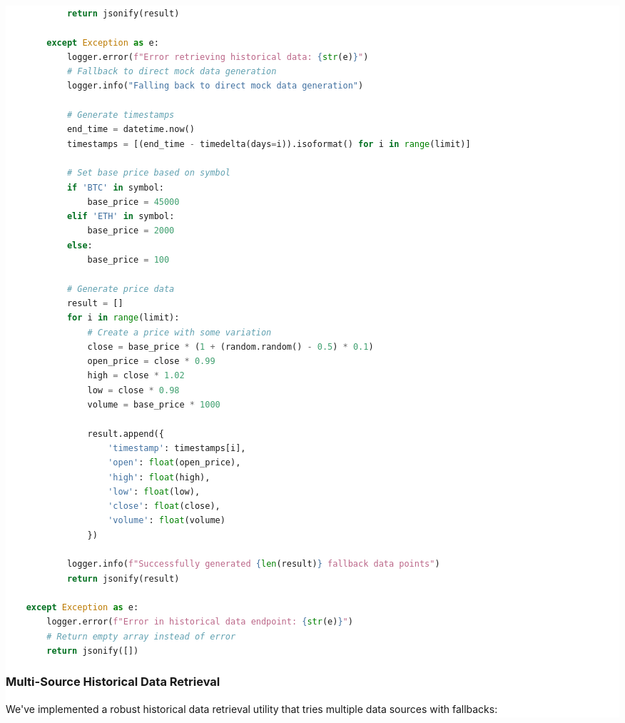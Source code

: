 ```python
            return jsonify(result)
            
        except Exception as e:
            logger.error(f"Error retrieving historical data: {str(e)}")
            # Fallback to direct mock data generation
            logger.info("Falling back to direct mock data generation")
            
            # Generate timestamps
            end_time = datetime.now()
            timestamps = [(end_time - timedelta(days=i)).isoformat() for i in range(limit)]
            
            # Set base price based on symbol
            if 'BTC' in symbol:
                base_price = 45000
            elif 'ETH' in symbol:
                base_price = 2000
            else:
                base_price = 100
                
            # Generate price data
            result = []
            for i in range(limit):
                # Create a price with some variation
                close = base_price * (1 + (random.random() - 0.5) * 0.1)
                open_price = close * 0.99
                high = close * 1.02
                low = close * 0.98
                volume = base_price * 1000
                
                result.append({
                    'timestamp': timestamps[i],
                    'open': float(open_price),
                    'high': float(high),
                    'low': float(low),
                    'close': float(close),
                    'volume': float(volume)
                })
                
            logger.info(f"Successfully generated {len(result)} fallback data points")
            return jsonify(result)
        
    except Exception as e:
        logger.error(f"Error in historical data endpoint: {str(e)}")
        # Return empty array instead of error
        return jsonify([])
```

### Multi-Source Historical Data Retrieval

We've implemented a robust historical data retrieval utility that tries multiple data sources with fallbacks:
